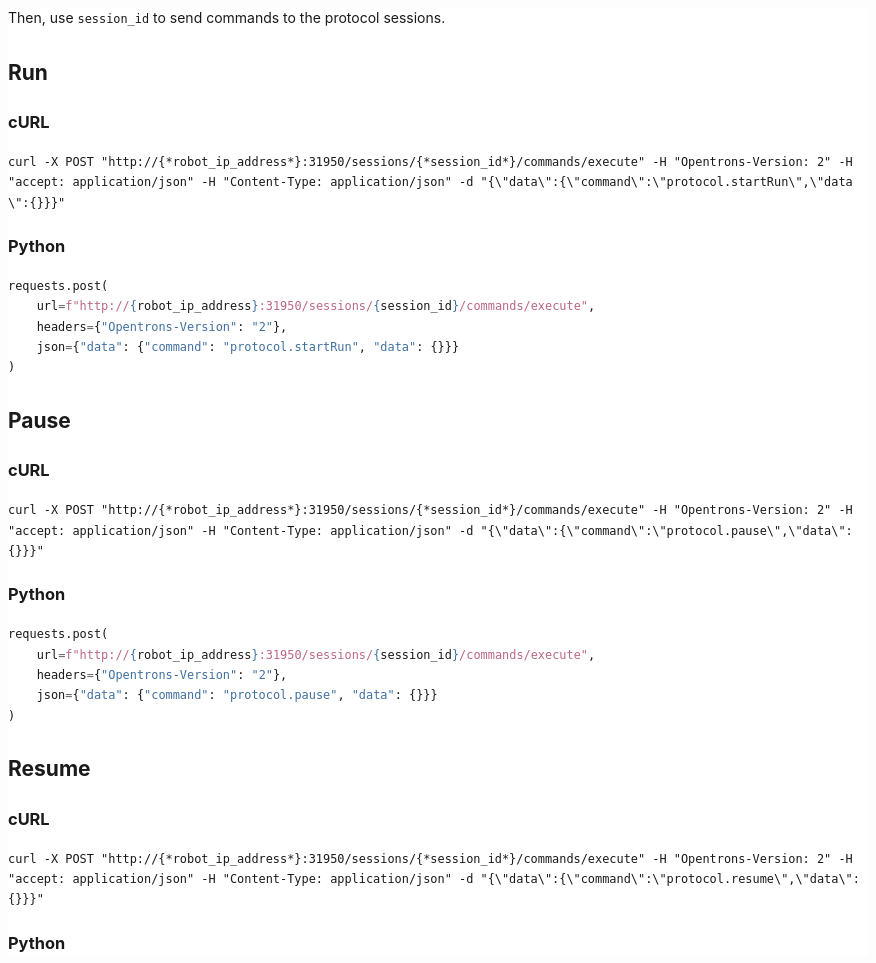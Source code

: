 Then, use `session_id` to send commands to the protocol sessions.

## Run

### cURL

```shell
curl -X POST "http://{*robot_ip_address*}:31950/sessions/{*session_id*}/commands/execute" -H "Opentrons-Version: 2" -H "accept: application/json" -H "Content-Type: application/json" -d "{\"data\":{\"command\":\"protocol.startRun\",\"data\":{}}}"
```

### Python

```python
requests.post(
    url=f"http://{robot_ip_address}:31950/sessions/{session_id}/commands/execute",
    headers={"Opentrons-Version": "2"},
    json={"data": {"command": "protocol.startRun", "data": {}}}
)
```

## Pause

### cURL

```shell
curl -X POST "http://{*robot_ip_address*}:31950/sessions/{*session_id*}/commands/execute" -H "Opentrons-Version: 2" -H "accept: application/json" -H "Content-Type: application/json" -d "{\"data\":{\"command\":\"protocol.pause\",\"data\":{}}}"
```

### Python

```python
requests.post(
    url=f"http://{robot_ip_address}:31950/sessions/{session_id}/commands/execute",
    headers={"Opentrons-Version": "2"},
    json={"data": {"command": "protocol.pause", "data": {}}}
)
```

## Resume

### cURL

```shell
curl -X POST "http://{*robot_ip_address*}:31950/sessions/{*session_id*}/commands/execute" -H "Opentrons-Version: 2" -H "accept: application/json" -H "Content-Type: application/json" -d "{\"data\":{\"command\":\"protocol.resume\",\"data\":{}}}"
```

### Python
